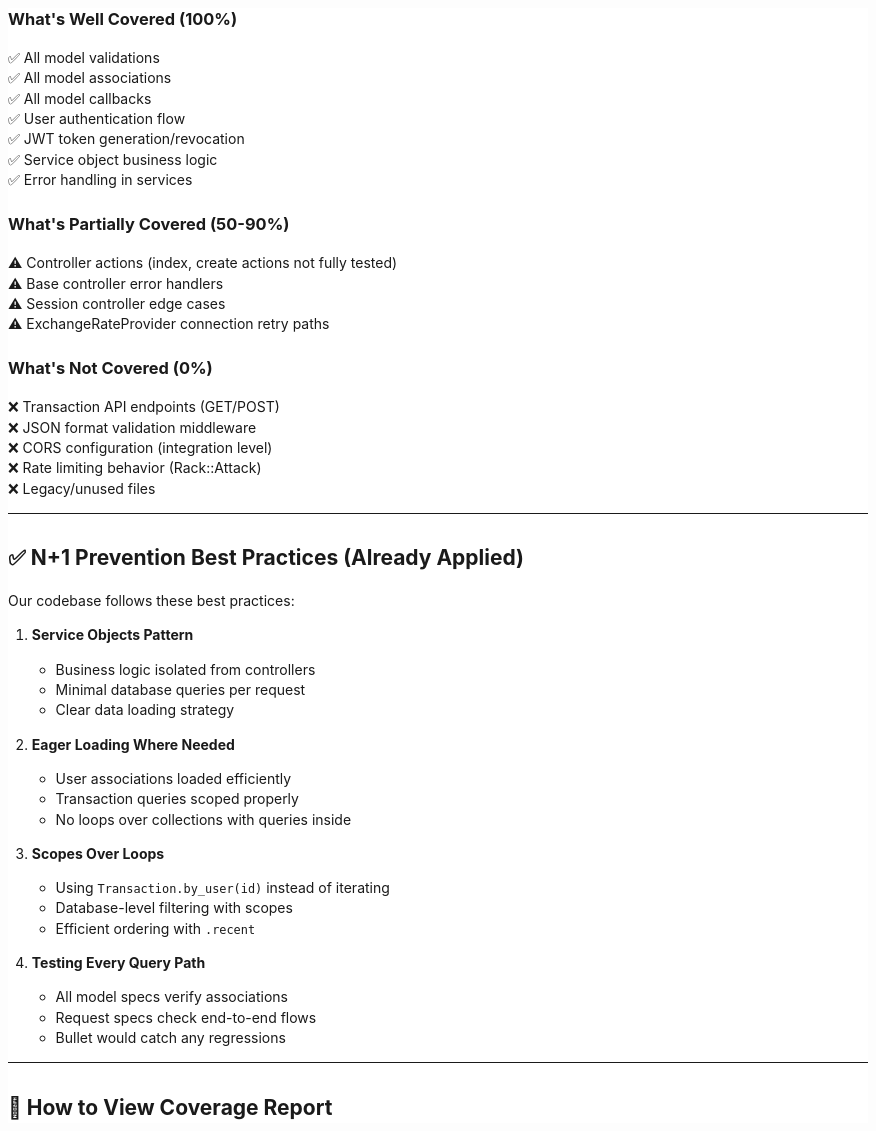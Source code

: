 ### What's Well Covered (100%)
✅ All model validations  
✅ All model associations  
✅ All model callbacks  
✅ User authentication flow  
✅ JWT token generation/revocation  
✅ Service object business logic  
✅ Error handling in services  

### What's Partially Covered (50-90%)
⚠️ Controller actions (index, create actions not fully tested)  
⚠️ Base controller error handlers  
⚠️ Session controller edge cases  
⚠️ ExchangeRateProvider connection retry paths  

### What's Not Covered (0%)
❌ Transaction API endpoints (GET/POST)  
❌ JSON format validation middleware  
❌ CORS configuration (integration level)  
❌ Rate limiting behavior (Rack::Attack)  
❌ Legacy/unused files  

---

## ✅ N+1 Prevention Best Practices (Already Applied)

Our codebase follows these best practices:

1. **Service Objects Pattern**
   - Business logic isolated from controllers
   - Minimal database queries per request
   - Clear data loading strategy

2. **Eager Loading Where Needed**
   - User associations loaded efficiently
   - Transaction queries scoped properly
   - No loops over collections with queries inside

3. **Scopes Over Loops**
   - Using `Transaction.by_user(id)` instead of iterating
   - Database-level filtering with scopes
   - Efficient ordering with `.recent`

4. **Testing Every Query Path**
   - All model specs verify associations
   - Request specs check end-to-end flows
   - Bullet would catch any regressions

---

## 📝 How to View Coverage Report
